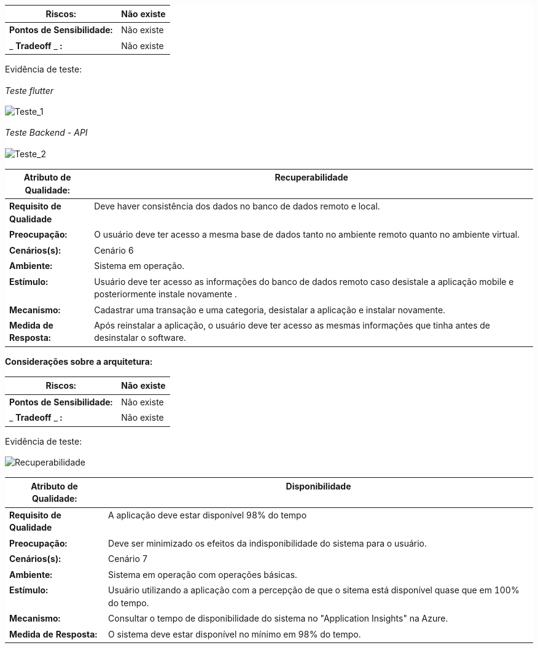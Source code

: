 | **Riscos:** | Não existe |
| --- | --- |
| **Pontos de Sensibilidade:** | Não existe |
| _ **Tradeoff** _ **:** | Não existe |

Evidência de teste:

*Teste flutter*

![Teste_1](https://user-images.githubusercontent.com/72347093/207448411-87b7af3c-23d7-43a1-9a74-1daaeca0dedb.jpg)

*Teste Backend - API*

![Teste_2](https://user-images.githubusercontent.com/72347093/207448455-1705ba64-c943-4f93-a2eb-6d0c3a93ddbc.jpg)



| **Atributo de Qualidade:** | Recuperabilidade |
| --- | --- |
| **Requisito de Qualidade** | Deve haver consistência dos dados no banco de dados remoto e local. |
| **Preocupação:** | O usuário deve ter acesso a mesma base de dados tanto no ambiente remoto quanto no ambiente virtual. |
| **Cenários(s):** | Cenário 6 |
| **Ambiente:** | Sistema em operação. |
| **Estímulo:** | Usuário deve ter acesso as informações do banco de dados remoto caso desistale a aplicação mobile e posteriormente instale novamente . |
| **Mecanismo:** | Cadastrar uma transação e uma categoria, desistalar a aplicação e instalar novamente. |
| **Medida de Resposta:** | Após reinstalar a aplicação, o usuário deve ter acesso as mesmas informações que tinha antes de desinstalar o software. |

**Considerações sobre a arquitetura:**

| **Riscos:** | Não existe |
| --- | --- |
| **Pontos de Sensibilidade:** | Não existe |
| _ **Tradeoff** _ **:** | Não existe |

Evidência de teste:

![Recuperabilidade](https://user-images.githubusercontent.com/72347093/207450268-2d3684bf-712d-47a0-a730-6512372caa96.jpg)



| **Atributo de Qualidade:** | Disponibilidade |
| --- | --- |
| **Requisito de Qualidade** | A aplicação deve estar disponível 98% do tempo |
| **Preocupação:** | Deve ser minimizado os efeitos da indisponibilidade do sistema para o usuário. |
| **Cenários(s):** | Cenário 7 |
| **Ambiente:** | Sistema em operação com operações básicas. |
| **Estímulo:** | Usuário utilizando a aplicação com a percepção de que o sitema está disponível quase que em 100% do tempo. |
| **Mecanismo:** | Consultar o tempo de disponibilidade do sistema no "Application Insights" na Azure. |
| **Medida de Resposta:** | O sistema deve estar disponível no mínimo em 98% do tempo. |
